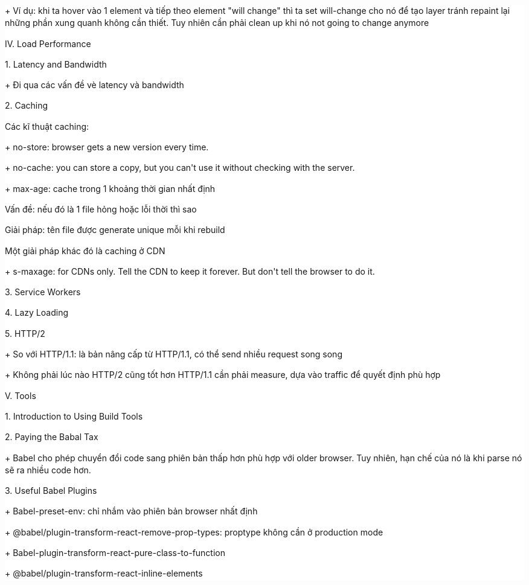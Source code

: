 \+ Ví dụ: khi ta hover vào 1 element và tiếp theo element "will change"
thì ta set will-change cho nó để tạo layer tránh repaint lại những phần
xung quanh không cần thiết. Tuy nhiên cần phải clean up khi nó not going
to change anymore

IV\. Load Performance

1\. Latency and Bandwidth

\+ Đi qua các vấn đề vè latency và bandwidth

2\. Caching

Các kĩ thuật caching:

\+ no-store: browser gets a new version every time.

\+ no-cache: you can store a copy, but you can't use it without checking
with the server.

\+ max-age: cache trong 1 khoảng thời gian nhất định

Vấn đề: nếu đó là 1 file hỏng hoặc lỗi thời thì sao

Giải pháp: tên file được generate unique mỗi khi rebuild

Một giải pháp khác đó là caching ở CDN

\+ s-maxage: for CDNs only. Tell the CDN to keep it forever. But don't
tell the browser to do it.

3\. Service Workers

4\. Lazy Loading

5\. HTTP/2

\+ So với HTTP/1.1: là bản nâng cấp từ HTTP/1.1, có thể send nhiều
request song song

\+ Không phải lúc nào HTTP/2 cũng tốt hơn HTTP/1.1 cần phải measure, dựa
vào traffic để quyết định phù hợp

V. Tools

1\. Introduction to Using Build Tools

2\. Paying the Babal Tax

\+ Babel cho phép chuyển đổi code sang phiên bản thấp hơn phù hợp với
older browser. Tuy nhiên, hạn chế của nó là khi parse nó sẽ ra nhiều
code hơn.

3\. Useful Babel Plugins

\+ Babel-preset-env: chỉ nhắm vào phiên bản browser nhất định

\+ \@babel/plugin-transform-react-remove-prop-types: proptype không cần
ở production mode

\+ Babel-plugin-transform-react-pure-class-to-function

\+ \@babel/plugin-transform-react-inline-elements
